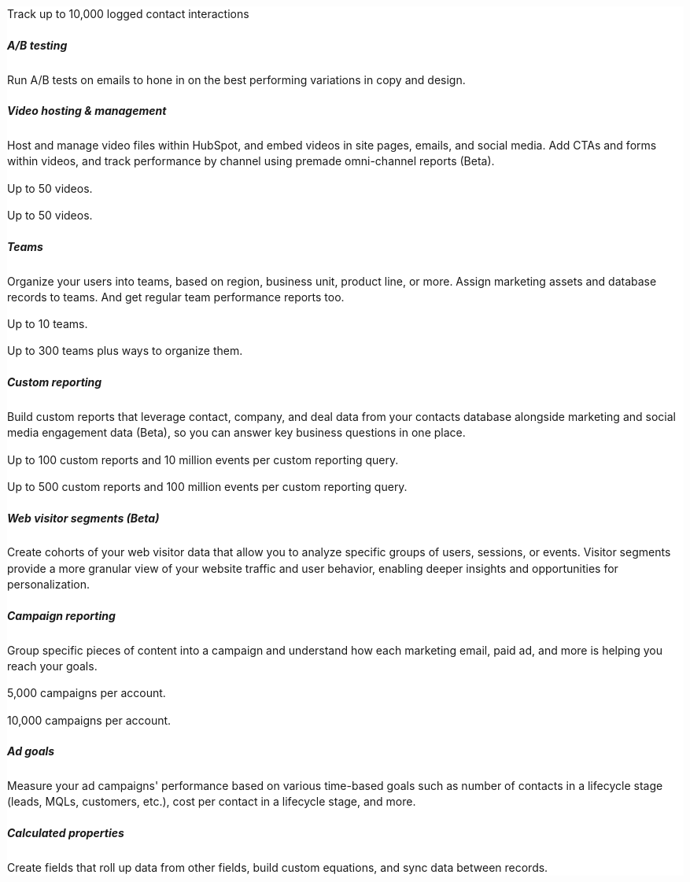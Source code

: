Track up to 10,000 logged contact interactions

##### A/B testing

Run A/B tests on emails to hone in on the best performing variations in copy and design.

##### Video hosting & management

Host and manage video files within HubSpot, and embed videos in site pages, emails, and social media. Add CTAs and forms within videos, and track performance by channel using premade omni-channel reports (Beta).

Up to 50 videos.

Up to 50 videos.

##### Teams

Organize your users into teams, based on region, business unit, product line, or more. Assign marketing assets and database records to teams. And get regular team performance reports too.

Up to 10 teams.

Up to 300 teams plus ways to organize them.

##### Custom reporting

Build custom reports that leverage contact, company, and deal data from your contacts database alongside marketing and social media engagement data (Beta), so you can answer key business questions in one place.

Up to 100 custom reports and 10 million events per custom reporting query.

Up to 500 custom reports and 100 million events per custom reporting query.

##### Web visitor segments (Beta)

Create cohorts of your web visitor data that allow you to analyze specific groups of users, sessions, or events. Visitor segments provide a more granular view of your website traffic and user behavior, enabling deeper insights and opportunities for personalization.

##### Campaign reporting

Group specific pieces of content into a campaign and understand how each marketing email, paid ad, and more is helping you reach your goals.

5,000 campaigns per account.

10,000 campaigns per account.

##### Ad goals

Measure your ad campaigns' performance based on various time-based goals such as number of contacts in a lifecycle stage (leads, MQLs, customers, etc.), cost per contact in a lifecycle stage, and more.

##### Calculated properties

Create fields that roll up data from other fields, build custom equations, and sync data between records.
